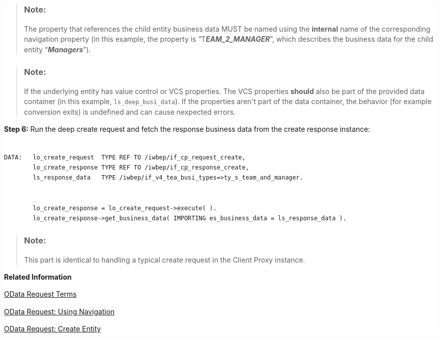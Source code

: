 > ### Note:  
> The property that references the child entity business data MUST be named using the **internal** name of the corresponding navigation property \(in this example, the property is “T***EAM\_2\_MANAGER***”, which describes the business data for the child entity “***Managers***”\).

> ### Note:  
> If the underlying entity has value control or VCS properties. The VCS properties **should** also be part of the provided data container \(in this example, `ls_deep_busi_data`\). If the properties aren't part of the data container, the behavior \(for example conversion exits\) is undefined and can cause nexpected errors.

**Step 6:** Run the deep create request and fetch the response business data from the create response instance:

```

DATA:   lo_create_request  TYPE REF TO /iwbep/if_cp_request_create,
        lo_create_response TYPE REF TO /iwbep/if_cp_response_create,
        ls_response_data   TYPE /iwbep/if_v4_tea_busi_types=>ty_s_team_and_manager.


		lo_create_response = lo_create_request->execute( ).
		lo_create_response->get_business_data( IMPORTING es_business_data = ls_response_data ).
```

> ### Note:  
> This part is identical to handling a typical create request in the Client Proxy instance.

**Related Information**  


[OData Request Terms](odata-request-terms-a3b0e95.md "An overview of some OData Request terminology.")

[OData Request: Using Navigation](odata-request-using-navigation-57f2139.md "Create an OData request using a navigation in the Client Proxy instance.")

[OData Request: Create Entity](odata-request-create-entity-56be82d.md "Create an entity in the Client Proxy instance with insert entity request.")

